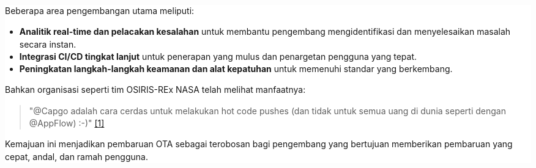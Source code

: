 Beberapa area pengembangan utama meliputi:

-   **Analitik real-time dan pelacakan kesalahan** untuk membantu pengembang mengidentifikasi dan menyelesaikan masalah secara instan.
-   **Integrasi CI/CD tingkat lanjut** untuk penerapan yang mulus dan penargetan pengguna yang tepat.
-   **Peningkatan langkah-langkah keamanan dan alat kepatuhan** untuk memenuhi standar yang berkembang.

Bahkan organisasi seperti tim OSIRIS-REx NASA telah melihat manfaatnya:

> "@Capgo adalah cara cerdas untuk melakukan hot code pushes (dan tidak untuk semua uang di dunia seperti dengan @AppFlow) :-)" [\[1\]](https://capgo.app/)

Kemajuan ini menjadikan pembaruan OTA sebagai terobosan bagi pengembang yang bertujuan memberikan pembaruan yang cepat, andal, dan ramah pengguna.
